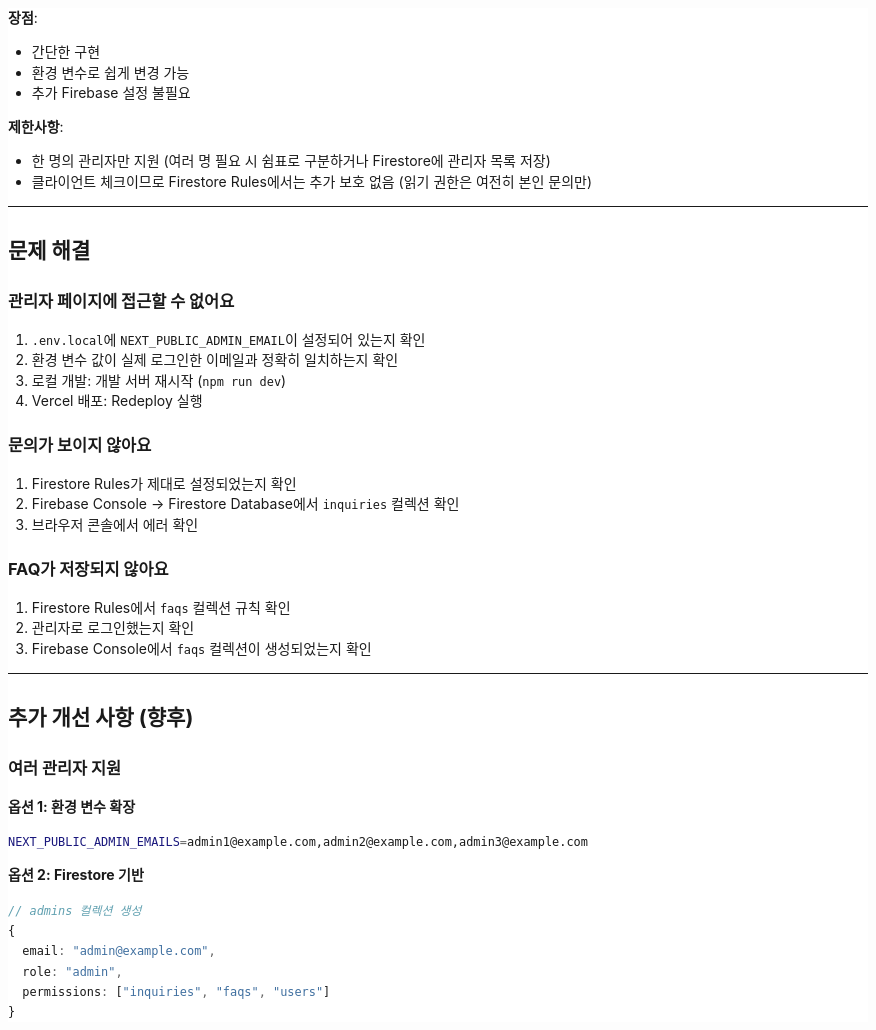 **장점**:
- 간단한 구현
- 환경 변수로 쉽게 변경 가능
- 추가 Firebase 설정 불필요

**제한사항**:
- 한 명의 관리자만 지원 (여러 명 필요 시 쉼표로 구분하거나 Firestore에 관리자 목록 저장)
- 클라이언트 체크이므로 Firestore Rules에서는 추가 보호 없음 (읽기 권한은 여전히 본인 문의만)

---

## 문제 해결

### 관리자 페이지에 접근할 수 없어요

1. `.env.local`에 `NEXT_PUBLIC_ADMIN_EMAIL`이 설정되어 있는지 확인
2. 환경 변수 값이 실제 로그인한 이메일과 정확히 일치하는지 확인
3. 로컬 개발: 개발 서버 재시작 (`npm run dev`)
4. Vercel 배포: Redeploy 실행

### 문의가 보이지 않아요

1. Firestore Rules가 제대로 설정되었는지 확인
2. Firebase Console → Firestore Database에서 `inquiries` 컬렉션 확인
3. 브라우저 콘솔에서 에러 확인

### FAQ가 저장되지 않아요

1. Firestore Rules에서 `faqs` 컬렉션 규칙 확인
2. 관리자로 로그인했는지 확인
3. Firebase Console에서 `faqs` 컬렉션이 생성되었는지 확인

---

## 추가 개선 사항 (향후)

### 여러 관리자 지원

**옵션 1: 환경 변수 확장**
```bash
NEXT_PUBLIC_ADMIN_EMAILS=admin1@example.com,admin2@example.com,admin3@example.com
```

**옵션 2: Firestore 기반**
```typescript
// admins 컬렉션 생성
{
  email: "admin@example.com",
  role: "admin",
  permissions: ["inquiries", "faqs", "users"]
}
```
